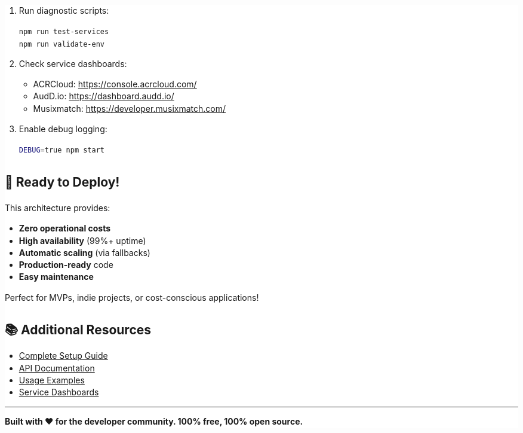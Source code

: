 1. Run diagnostic scripts:
   ```bash
   npm run test-services
   npm run validate-env
   ```

2. Check service dashboards:
   - ACRCloud: https://console.acrcloud.com/
   - AudD.io: https://dashboard.audd.io/
   - Musixmatch: https://developer.musixmatch.com/

3. Enable debug logging:
   ```bash
   DEBUG=true npm start
   ```

## 🎉 Ready to Deploy!

This architecture provides:
- **Zero operational costs**
- **High availability** (99%+ uptime)
- **Automatic scaling** (via fallbacks)
- **Production-ready** code
- **Easy maintenance**

Perfect for MVPs, indie projects, or cost-conscious applications!

## 📚 Additional Resources

- [Complete Setup Guide](./SETUP-INSTRUCTIONS.md)
- [API Documentation](./src/services/)
- [Usage Examples](./src/examples/)
- [Service Dashboards](./scripts/)

---

**Built with ❤️ for the developer community. 100% free, 100% open source.**